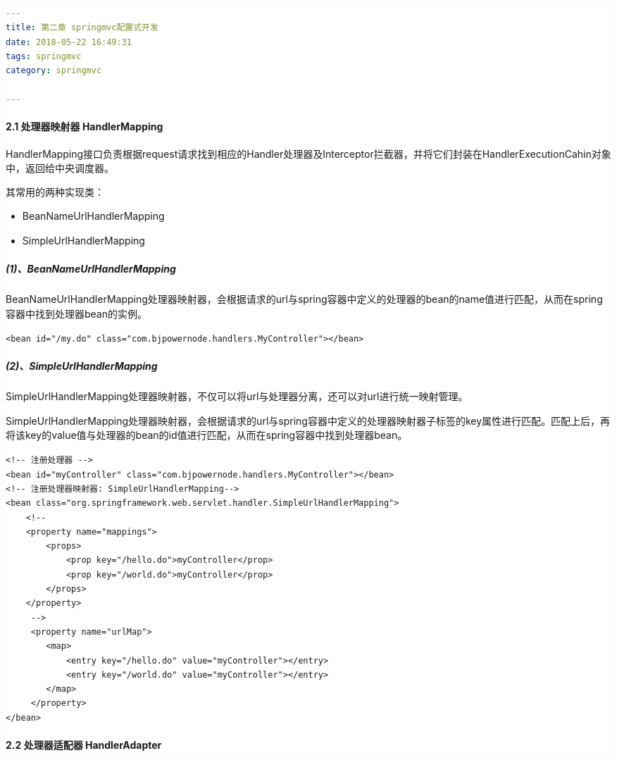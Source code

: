 ```yaml
---
title: 第二章 springmvc配置式开发
date: 2018-05-22 16:49:31
tags: springmvc
category: springmvc

---
```


#### 2.1 处理器映射器 HandlerMapping

HandlerMapping接口负责根据request请求找到相应的Handler处理器及Interceptor拦截器，并将它们封装在HandlerExecutionCahin对象中，返回给中央调度器。

其常用的两种实现类：

*	BeanNameUrlHandlerMapping

*	SimpleUrlHandlerMapping

##### (1)、BeanNameUrlHandlerMapping

BeanNameUrlHandlerMapping处理器映射器，会根据请求的url与spring容器中定义的处理器的bean的name值进行匹配，从而在spring容器中找到处理器bean的实例。

	<bean id="/my.do" class="com.bjpowernode.handlers.MyController"></bean>

##### (2)、SimpleUrlHandlerMapping

SimpleUrlHandlerMapping处理器映射器，不仅可以将url与处理器分离，还可以对url进行统一映射管理。

SimpleUrlHandlerMapping处理器映射器，会根据请求的url与spring容器中定义的处理器映射器子标签的key属性进行匹配。匹配上后，再将该key的value值与处理器的bean的id值进行匹配，从而在spring容器中找到处理器bean。

	<!-- 注册处理器 -->
	<bean id="myController" class="com.bjpowernode.handlers.MyController"></bean>
	<!-- 注册处理器映射器: SimpleUrlHandlerMapping-->
	<bean class="org.springframework.web.servlet.handler.SimpleUrlHandlerMapping">
		<!-- 
		<property name="mappings">
			<props>
				<prop key="/hello.do">myController</prop>
				<prop key="/world.do">myController</prop>
			</props>
		</property>
		 -->
		 <property name="urlMap">
		 	<map>
		 		<entry key="/hello.do" value="myController"></entry>
		 		<entry key="/world.do" value="myController"></entry>
		 	</map>
		 </property>
	</bean>
	
#### 2.2 处理器适配器 HandlerAdapter
